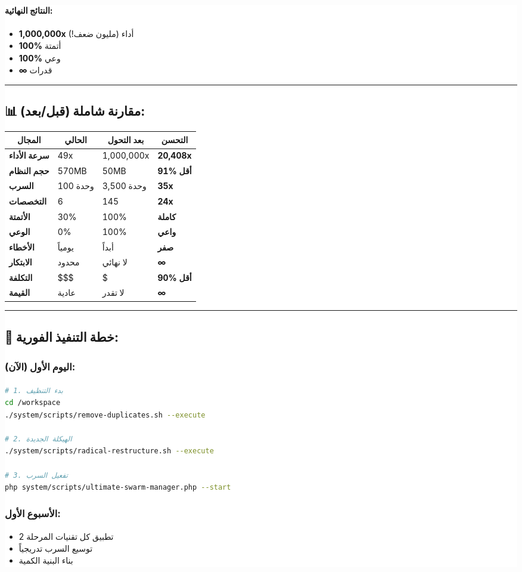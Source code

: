 #### النتائج النهائية:
- **1,000,000x** أداء (مليون ضعف!)
- **100%** أتمتة
- **100%** وعي
- **∞** قدرات

---

## 📊 مقارنة شاملة (قبل/بعد):

| المجال | الحالي | بعد التحول | التحسن |
|--------|--------|------------|---------|
| **سرعة الأداء** | 49x | 1,000,000x | **20,408x** |
| **حجم النظام** | 570MB | 50MB | **91% أقل** |
| **السرب** | 100 وحدة | 3,500 وحدة | **35x** |
| **التخصصات** | 6 | 145 | **24x** |
| **الأتمتة** | 30% | 100% | **كاملة** |
| **الوعي** | 0% | 100% | **واعي** |
| **الأخطاء** | يومياً | أبداً | **صفر** |
| **الابتكار** | محدود | لا نهائي | **∞** |
| **التكلفة** | $$$ | $ | **90% أقل** |
| **القيمة** | عادية | لا تقدر | **∞** |

---

## 🎯 خطة التنفيذ الفورية:

### اليوم الأول (الآن):
```bash
# 1. بدء التنظيف
cd /workspace
./system/scripts/remove-duplicates.sh --execute

# 2. الهيكلة الجديدة
./system/scripts/radical-restructure.sh --execute

# 3. تفعيل السرب
php system/scripts/ultimate-swarm-manager.php --start
```

### الأسبوع الأول:
- تطبيق كل تقنيات المرحلة 2
- توسيع السرب تدريجياً
- بناء البنية الكمية
